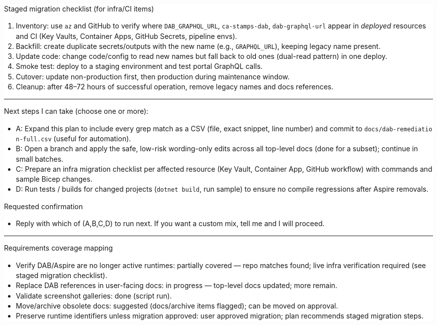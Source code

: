 Staged migration checklist (for infra/CI items)
1. Inventory: use `az` and GitHub to verify where `DAB_GRAPHQL_URL`, `ca-stamps-dab`, `dab-graphql-url` appear in *deployed* resources and CI (Key Vaults, Container Apps, GitHub Secrets, pipeline envs).
2. Backfill: create duplicate secrets/outputs with the new name (e.g., `GRAPHQL_URL`), keeping legacy name present.
3. Update code: change code/config to read new names but fall back to old ones (dual-read pattern) in one deploy.
4. Smoke test: deploy to a staging environment and test portal GraphQL calls.
5. Cutover: update non-production first, then production during maintenance window.
6. Cleanup: after 48–72 hours of successful operation, remove legacy names and docs references.

---

Next steps I can take (choose one or more):
- A: Expand this plan to include every grep match as a CSV (file, exact snippet, line number) and commit to `docs/dab-remediation-full.csv` (useful for automation).  
- B: Open a branch and apply the safe, low-risk wording-only edits across all top-level docs (done for a subset); continue in small batches.  
- C: Prepare an infra migration checklist per affected resource (Key Vault, Container App, GitHub workflow) with commands and sample Bicep changes.
- D: Run tests / builds for changed projects (`dotnet build`, run sample) to ensure no compile regressions after Aspire removals.

Requested confirmation
- Reply with which of (A,B,C,D) to run next. If you want a custom mix, tell me and I will proceed.


---

Requirements coverage mapping
- Verify DAB/Aspire are no longer active runtimes: partially covered — repo matches found; live infra verification required (see staged migration checklist).  
- Replace DAB references in user-facing docs: in progress — top-level docs updated; more remain.  
- Validate screenshot galleries: done (script run).  
- Move/archive obsolete docs: suggested (docs/archive items flagged); can be moved on approval.  
- Preserve runtime identifiers unless migration approved: user approved migration; plan recommends staged migration steps.  


